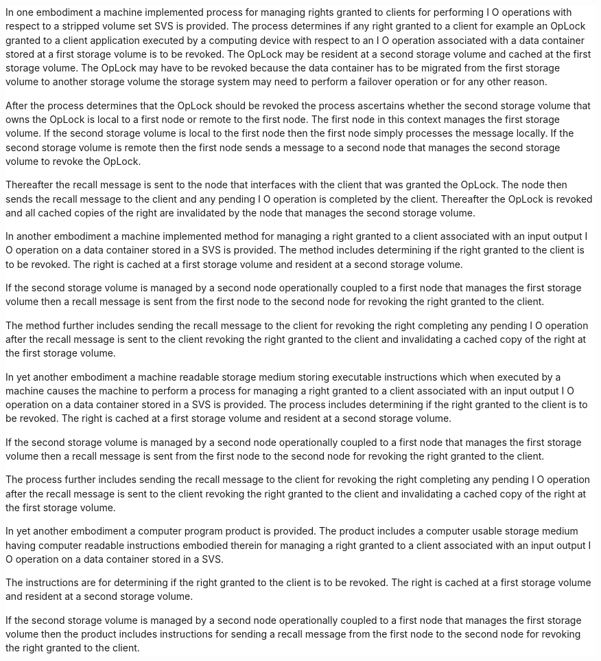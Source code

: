 In one embodiment a machine implemented process for managing rights granted to clients for performing I O operations with respect to a stripped volume set SVS is provided. The process determines if any right granted to a client for example an OpLock granted to a client application executed by a computing device with respect to an I O operation associated with a data container stored at a first storage volume is to be revoked. The OpLock may be resident at a second storage volume and cached at the first storage volume. The OpLock may have to be revoked because the data container has to be migrated from the first storage volume to another storage volume the storage system may need to perform a failover operation or for any other reason.

After the process determines that the OpLock should be revoked the process ascertains whether the second storage volume that owns the OpLock is local to a first node or remote to the first node. The first node in this context manages the first storage volume. If the second storage volume is local to the first node then the first node simply processes the message locally. If the second storage volume is remote then the first node sends a message to a second node that manages the second storage volume to revoke the OpLock.

Thereafter the recall message is sent to the node that interfaces with the client that was granted the OpLock. The node then sends the recall message to the client and any pending I O operation is completed by the client. Thereafter the OpLock is revoked and all cached copies of the right are invalidated by the node that manages the second storage volume.

In another embodiment a machine implemented method for managing a right granted to a client associated with an input output I O operation on a data container stored in a SVS is provided. The method includes determining if the right granted to the client is to be revoked. The right is cached at a first storage volume and resident at a second storage volume.

If the second storage volume is managed by a second node operationally coupled to a first node that manages the first storage volume then a recall message is sent from the first node to the second node for revoking the right granted to the client.

The method further includes sending the recall message to the client for revoking the right completing any pending I O operation after the recall message is sent to the client revoking the right granted to the client and invalidating a cached copy of the right at the first storage volume.

In yet another embodiment a machine readable storage medium storing executable instructions which when executed by a machine causes the machine to perform a process for managing a right granted to a client associated with an input output I O operation on a data container stored in a SVS is provided. The process includes determining if the right granted to the client is to be revoked. The right is cached at a first storage volume and resident at a second storage volume.

If the second storage volume is managed by a second node operationally coupled to a first node that manages the first storage volume then a recall message is sent from the first node to the second node for revoking the right granted to the client.

The process further includes sending the recall message to the client for revoking the right completing any pending I O operation after the recall message is sent to the client revoking the right granted to the client and invalidating a cached copy of the right at the first storage volume.

In yet another embodiment a computer program product is provided. The product includes a computer usable storage medium having computer readable instructions embodied therein for managing a right granted to a client associated with an input output I O operation on a data container stored in a SVS.

The instructions are for determining if the right granted to the client is to be revoked. The right is cached at a first storage volume and resident at a second storage volume.

If the second storage volume is managed by a second node operationally coupled to a first node that manages the first storage volume then the product includes instructions for sending a recall message from the first node to the second node for revoking the right granted to the client.
